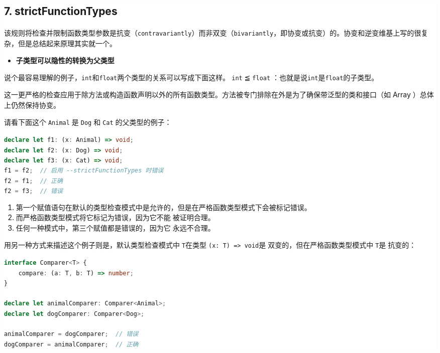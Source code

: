 ## 7. strictFunctionTypes

该规则将检查并限制函数类型参数是抗变（`contravariantly`）而非双变（`bivariantly`，即协变或抗变）的。协变和逆变维基上写的很复杂，但是总结起来原理其实就一个。

- **子类型可以隐性的转换为父类型**

说个最容易理解的例子，`int`和`float`两个类型的关系可以写成下面这样。 `int` ≦ `float` ：也就是说`int`是`float`的子类型。

这一更严格的检查应用于除方法或构造函数声明以外的所有函数类型。方法被专门排除在外是为了确保带泛型的类和接口（如 Array ）总体上仍然保持协变。

请看下面这个 `Animal` 是 `Dog` 和 `Cat` 的父类型的例子：

```ts
declare let f1: (x: Animal) => void;
declare let f2: (x: Dog) => void;
declare let f3: (x: Cat) => void;
f1 = f2;  // 启用 --strictFunctionTypes 时错误
f2 = f1;  // 正确
f2 = f3;  // 错误
```

1. 第一个赋值语句在默认的类型检查模式中是允许的，但是在严格函数类型模式下会被标记错误。
2. 而严格函数类型模式将它标记为错误，因为它不能 被证明合理。
3. 任何一种模式中，第三个赋值都是错误的，因为它 永远不合理。

用另一种方式来描述这个例子则是，默认类型检查模式中 `T`在类型 `(x: T) => void`是 双变的，但在严格函数类型模式中 `T`是 抗变的：

```ts
interface Comparer<T> {
    compare: (a: T, b: T) => number;
}

declare let animalComparer: Comparer<Animal>;
declare let dogComparer: Comparer<Dog>;

animalComparer = dogComparer;  // 错误
dogComparer = animalComparer;  // 正确
```